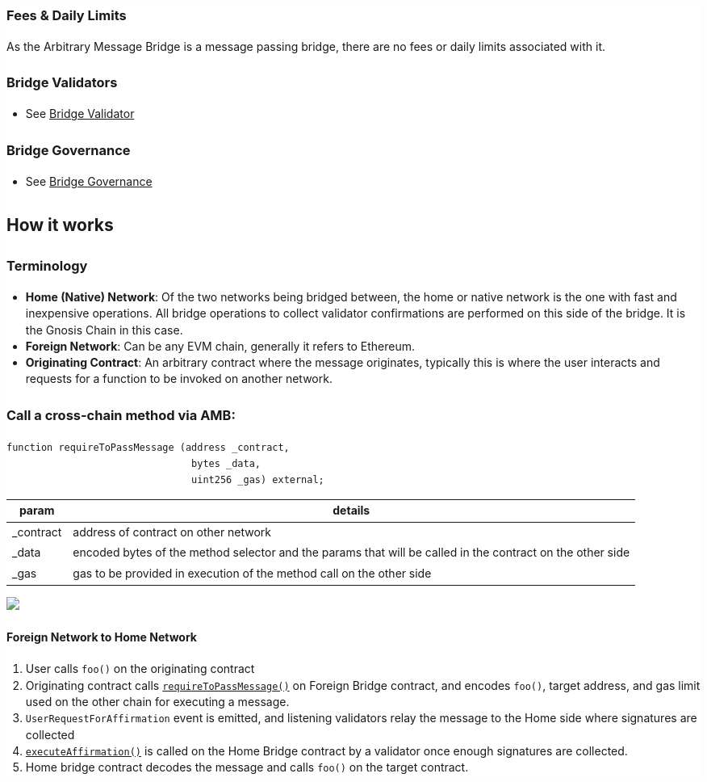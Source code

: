 
</TabItem>


</Tabs>


### Fees & Daily Limits

As the Arbitrary Message Bridge is a message passing bridge, there are no fees or daily limits associated with it.

### Bridge Validators

- See [Bridge Validator](/bridges/management/validators#amb--omnibridge)

### Bridge Governance

- See [Bridge Governance](/bridges/management)

## How it works

### Terminology

- **Home (Native) Network**: Of the two networks being bridged between, the home or native network is the one with fast and inexpensive operations. All bridge operations to collect validator confirmations are performed on this side of the bridge. It is the Gnosis Chain in this case.
- **Foreign Network**: Can be any EVM chain, generally it refers to Ethereum.
- **Originating Contract**: An arbitrary contract where the message originates, typically this is where the user interacts and requests for a function to be invoked on another network.

### Call a cross-chain method via AMB:

```solidity
function requireToPassMessage (address _contract,
                                bytes _data,
                                uint256 _gas) external;
```

| param      | details                                                                                                   |
| ---------- | --------------------------------------------------------------------------------------------------------- |
| \_contract | address of contract on other network                                                                      |
| \_data     | encoded bytes of the method selector and the params that will be called in the contract on the other side |
| \_gas      | gas to be provided in execution of the method call on the other side                                      |

![](/img/bridges/diagrams/amb-bridge-contract-flow.png)

#### Foreign Network to Home Network

1. User calls `foo()` on the originating contract
2. Originating contract calls [`requireToPassMessage()`](https://etherscan.io/address/0x4C36d2919e407f0Cc2Ee3c993ccF8ac26d9CE64e#writeProxyContract#F10) on Foreign Bridge contract, and encodes `foo()`, target address, and gas limit used on the other chain for executing a message.
3. `UserRequestForAffirmation` event is emitted, and listening validators relay the message to the Home side where signatures are collected
4. [`executeAffirmation()`](https://gnosisscan.io/address/0x75Df5AF045d91108662D8080fD1FEFAd6aA0bb59#writeProxyContract#F15) is called on the Home Bridge contract by a validator once enough signatures are collected.
5. Home bridge contract decodes the message and calls `foo()` on the target contract.
